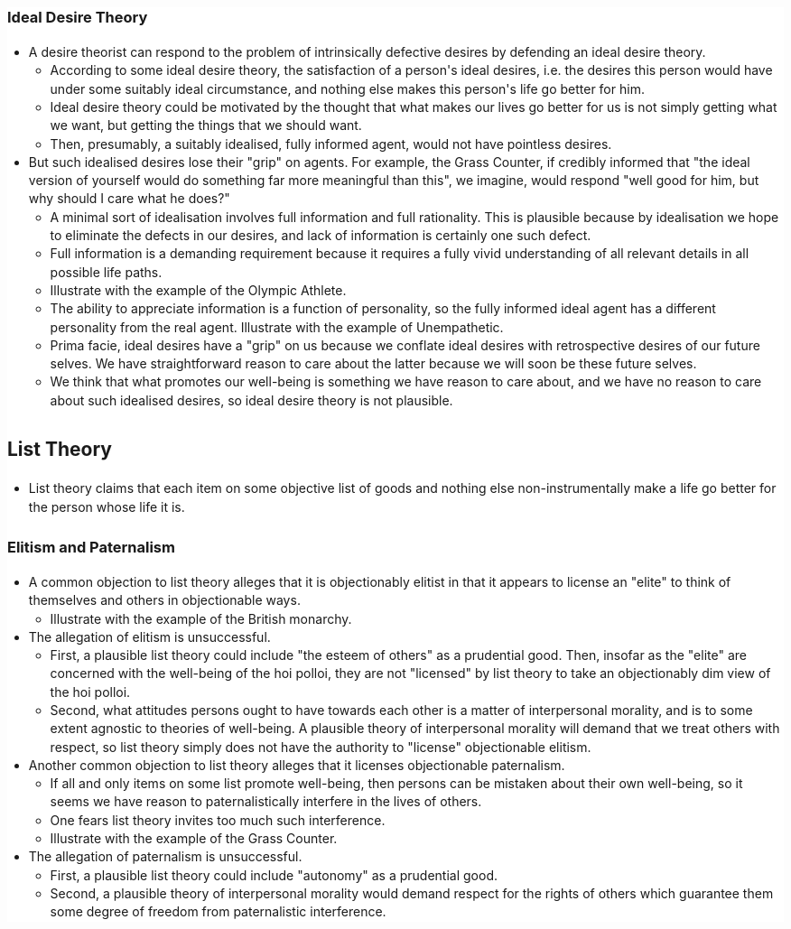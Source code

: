 ### Ideal Desire Theory
- A desire theorist can respond to the problem of intrinsically defective desires by defending an ideal desire theory.
	- According to some ideal desire theory, the satisfaction of a person's ideal desires, i.e. the desires this person would have under some suitably ideal circumstance, and nothing else makes this person's life go better for him.
	- Ideal desire theory could be motivated by the thought that what makes our lives go better for us is not simply getting what we want, but getting the things that we should want.
	- Then, presumably, a suitably idealised, fully informed agent, would not have pointless desires.
- But such idealised desires lose their "grip" on agents. For example, the Grass Counter, if credibly informed that "the ideal version of yourself would do something far more meaningful than this", we imagine, would respond "well good for him, but why should I care what he does?"
	- A minimal sort of idealisation involves full information and full rationality. This is plausible because by idealisation we hope to eliminate the defects in our desires, and lack of information is certainly one such defect.
	- Full information is a demanding requirement because it requires a fully vivid understanding of all relevant details in all possible life paths.
	- Illustrate with the example of the Olympic Athlete.
	- The ability to appreciate information is a function of personality, so the fully informed ideal agent has a different personality from the real agent. Illustrate with the example of Unempathetic.
	- Prima facie, ideal desires have a "grip" on us because we conflate ideal desires with retrospective desires of our future selves. We have straightforward reason to care about the latter because we will soon be these future selves.
	- We think that what promotes our well-being is something we have reason to care about, and we have no reason to care about such idealised desires, so ideal desire theory is not plausible.

## List Theory
- List theory claims that each item on some objective list of goods and nothing else non-instrumentally make a life go better for the person whose life it is.

### Elitism and Paternalism
- A common objection to list theory alleges that it is objectionably elitist in that it appears to license an "elite" to think of themselves and others in objectionable ways.
	- Illustrate with the example of the British monarchy.
- The allegation of elitism is unsuccessful.
	- First, a plausible list theory could include "the esteem of others" as a prudential good. Then, insofar as the "elite" are concerned with the well-being of the hoi polloi, they are not "licensed" by list theory to take an objectionably dim view of the hoi polloi.
	- Second, what attitudes persons ought to have towards each other is a matter of interpersonal morality, and is to some extent agnostic to theories of well-being. A plausible theory of interpersonal morality will demand that we treat others with respect, so list theory simply does not have the authority to "license" objectionable elitism.
- Another common objection to list theory alleges that it licenses objectionable paternalism.
	- If all and only items on some list promote well-being, then persons can be mistaken about their own well-being, so it seems we have reason to paternalistically interfere in the lives of others.
	- One fears list theory invites too much such interference.
	- Illustrate with the example of the Grass Counter.
- The allegation of paternalism is unsuccessful.
	- First, a plausible list theory could include "autonomy" as a prudential good.
	- Second, a plausible theory of interpersonal morality would demand respect for the rights of others which guarantee them some degree of freedom from paternalistic interference.
